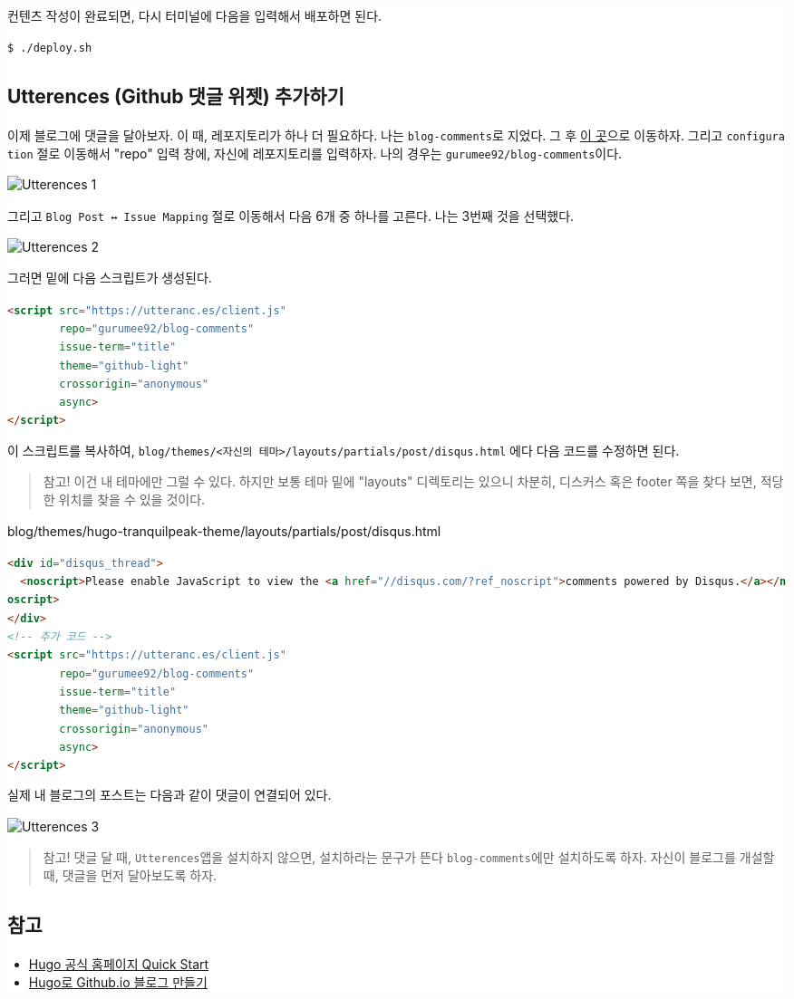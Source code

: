 컨텐츠 작성이 완료되면, 다시 터미널에 다음을 입력해서 배포하면 된다.

```bash
$ ./deploy.sh
```


## Utterences (Github 댓글 위젯) 추가하기

이제 블로그에 댓글을 달아보자. 이 때, 레포지토리가 하나 더 필요하다. 나는 `blog-comments`로 지었다. 그 후 [이 곳](https://utteranc.es/)으로 이동하자. 그리고 `configuration` 절로 이동해서 "repo" 입력 창에, 자신에 레포지토리를 입력하자. 나의 경우는 `gurumee92/blog-comments`이다.

![Utterences 1](/images/etc/create-blog-with-hugo/04.png)

그리고 `Blog Post ↔️ Issue Mapping` 절로 이동해서 다음 6개 중 하나를 고른다. 나는 3번째 것을 선택했다.

![Utterences 2](/images/etc/create-blog-with-hugo/05.png)

그러면 밑에 다음 스크립트가 생성된다.

```html
<script src="https://utteranc.es/client.js"
        repo="gurumee92/blog-comments"
        issue-term="title"
        theme="github-light"
        crossorigin="anonymous"
        async>
</script>
```

이 스크립트를 복사하여, `blog/themes/<자신의 테마>/layouts/partials/post/disqus.html` 에다 다음 코드를 수정하면 된다.

> 참고!
> 이건 내 테마에만 그럴 수 있다. 하지만 보통 테마 밑에 "layouts" 디렉토리는 있으니 차분히, 디스커스 혹은 footer 쪽을 찾다 보면, 적당한 위치를 찾을 수 있을 것이다.

blog/themes/hugo-tranquilpeak-theme/layouts/partials/post/disqus.html
```html
<div id="disqus_thread">
  <noscript>Please enable JavaScript to view the <a href="//disqus.com/?ref_noscript">comments powered by Disqus.</a></noscript>
</div>
<!-- 추가 코드 -->
<script src="https://utteranc.es/client.js"
        repo="gurumee92/blog-comments"
        issue-term="title"
        theme="github-light"
        crossorigin="anonymous"
        async>
</script>
```

실제 내 블로그의 포스트는 다음과 같이 댓글이 연결되어 있다.

![Utterences 3](/images/etc/create-blog-with-hugo/06.png)

> 참고!
> 댓글 달 때, `Utterences`앱을 설치하지 않으면, 설치하라는 문구가 뜬다 `blog-comments`에만 설치하도록 하자. 자신이 블로그를 개설할 때, 댓글을 먼저 달아보도록 하자.


## 참고

* [Hugo 공식 홈페이지 Quick Start](https://gohugo.io/getting-started/quick-start/)
* [Hugo로 Github.io 블로그 만들기](https://github.com/Integerous/Integerous.github.io)